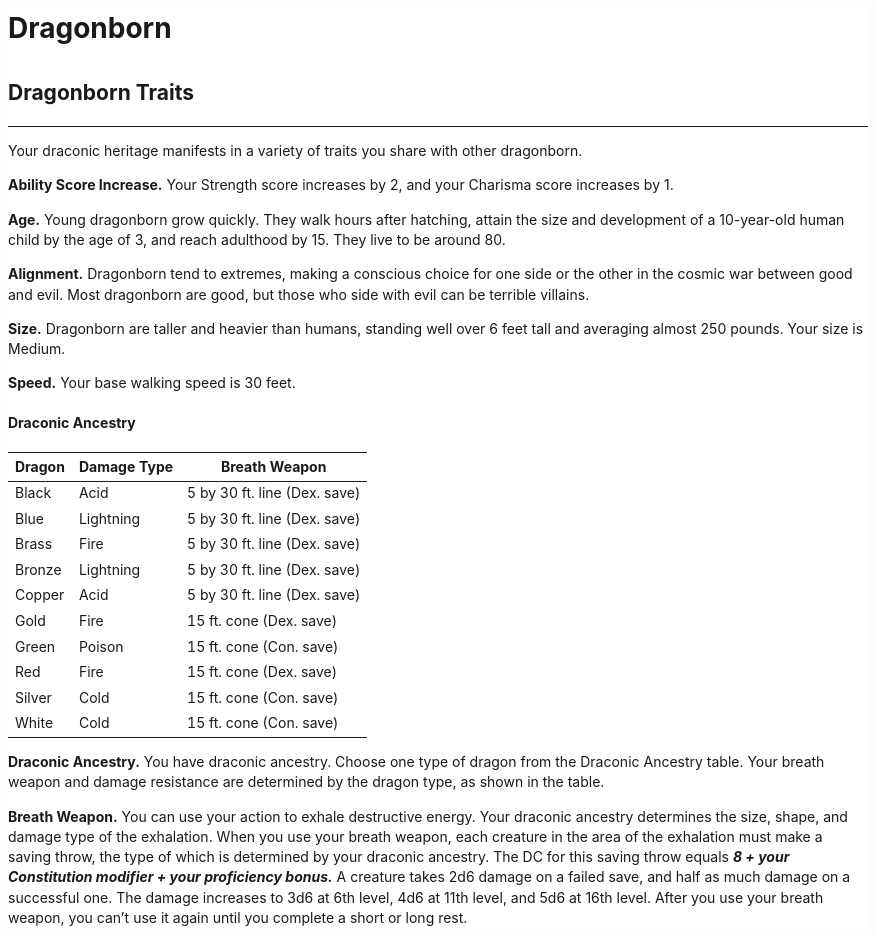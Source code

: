 


# Dragonborn 
## Dragonborn Traits 
- - -
Your draconic heritage manifests in a variety of traits you share with other dragonborn. 

**Ability Score Increase.** Your Strength score increases by 2, and your Charisma score increases by 1.  

**Age.** Young dragonborn grow quickly. They walk hours after hatching, attain the size and development of a 10-year-old human child by the age of 3, and reach adulthood by 15. They live to be around 80.  

**Alignment.** Dragonborn tend to extremes, making a conscious choice for one side or the other in the cosmic war between good and evil. Most dragonborn are good, but those who side with evil can be terrible villains.  

**Size.** Dragonborn are taller and heavier than humans, standing well over 6 feet tall and averaging almost 250 pounds. Your size is Medium.  

**Speed.** Your base walking speed is 30 feet.  

#### Draconic Ancestry
| Dragon | Damage Type | Breath Weapon               |
|--------|-------------|-----------------------------|
| Black  | Acid        | 5 by 30 ft. line (Dex. save)|
| Blue   | Lightning   | 5 by 30 ft. line (Dex. save)|
| Brass  | Fire        | 5 by 30 ft. line (Dex. save)|
| Bronze | Lightning   | 5 by 30 ft. line (Dex. save)|
| Copper | Acid        | 5 by 30 ft. line (Dex. save)|
| Gold   | Fire        | 15 ft. cone (Dex. save)     |
| Green  | Poison      | 15 ft. cone (Con. save)     |
| Red    | Fire        | 15 ft. cone (Dex. save)     |
| Silver | Cold        | 15 ft. cone (Con. save)     |
| White  | Cold        | 15 ft. cone (Con. save)     |

**Draconic Ancestry.** You have draconic ancestry. Choose one type of dragon from the Draconic Ancestry table. Your breath weapon and damage resistance are determined by the dragon type, as shown in the table.  

**Breath Weapon.** You can use your action to exhale destructive energy. Your draconic ancestry determines the size, shape, and damage type of the exhalation. 
When you use your breath weapon, each creature in the area of the exhalation must make a saving throw, the type of which is determined by your draconic ancestry. The DC for this saving throw equals **_8 + your Constitution modifier + your proficiency bonus._** A creature takes 2d6 damage on a failed save, and half as much damage on a successful one. The damage increases to 3d6 at 6th level, 4d6 at 11th level, and 5d6 at 16th level. 
After you use your breath weapon, you can’t use it again until you complete a short or long rest.  
